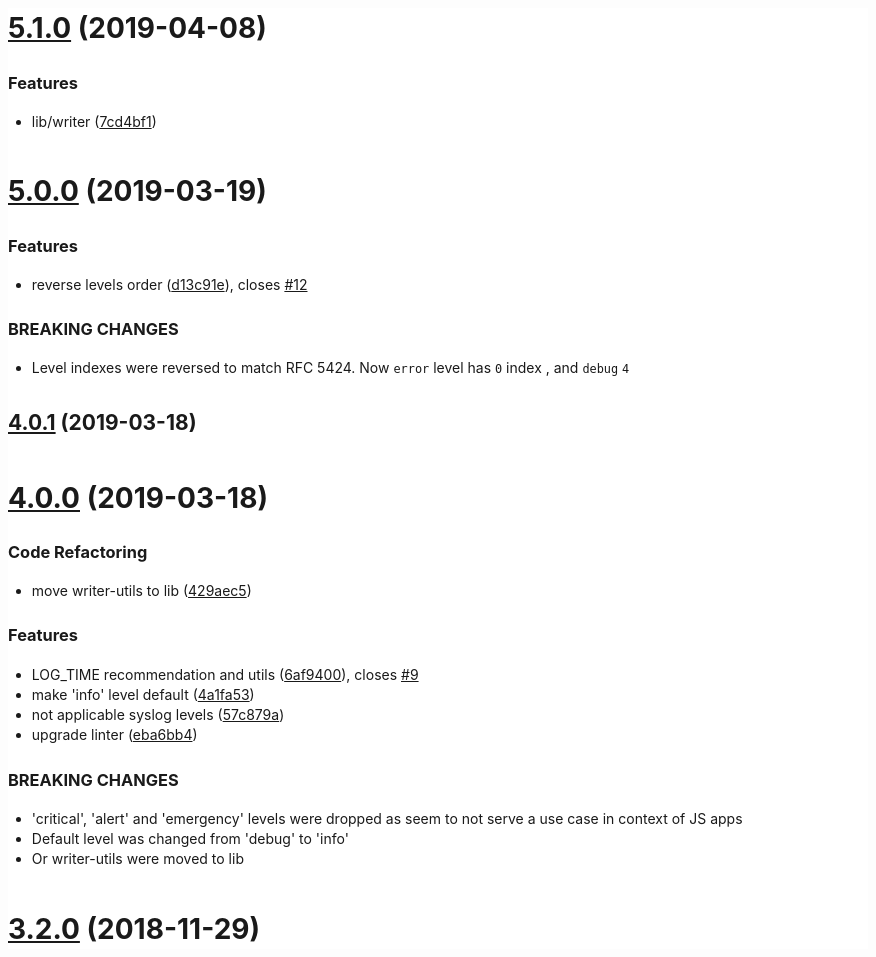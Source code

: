 # [5.1.0](https://github.com/medikoo/log/compare/v5.0.0...v5.1.0) (2019-04-08)

### Features

- lib/writer ([7cd4bf1](https://github.com/medikoo/log/commit/7cd4bf1))

# [5.0.0](https://github.com/medikoo/log/compare/v4.0.1...v5.0.0) (2019-03-19)

### Features

- reverse levels order ([d13c91e](https://github.com/medikoo/log/commit/d13c91e)), closes [#12](https://github.com/medikoo/log/issues/12)

### BREAKING CHANGES

- Level indexes were reversed to match RFC 5424.
  Now `error` level has `0` index , and `debug` `4`

## [4.0.1](https://github.com/medikoo/log/compare/v4.0.0...v4.0.1) (2019-03-18)

# [4.0.0](https://github.com/medikoo/log/compare/v3.2.0...v4.0.0) (2019-03-18)

### Code Refactoring

- move writer-utils to lib ([429aec5](https://github.com/medikoo/log/commit/429aec5))

### Features

- LOG_TIME recommendation and utils ([6af9400](https://github.com/medikoo/log/commit/6af9400)), closes [#9](https://github.com/medikoo/log/issues/9)
- make 'info' level default ([4a1fa53](https://github.com/medikoo/log/commit/4a1fa53))
- not applicable syslog levels ([57c879a](https://github.com/medikoo/log/commit/57c879a))
- upgrade linter ([eba6bb4](https://github.com/medikoo/log/commit/eba6bb4))

### BREAKING CHANGES

- 'critical', 'alert' and 'emergency' levels were dropped as seem to
  not serve a use case in context of JS apps
- Default level was changed from 'debug' to 'info'
- Or writer-utils were moved to lib

<a name="3.2.0"></a>

# [3.2.0](https://github.com/medikoo/log/compare/v3.1.0...v3.2.0) (2018-11-29)
